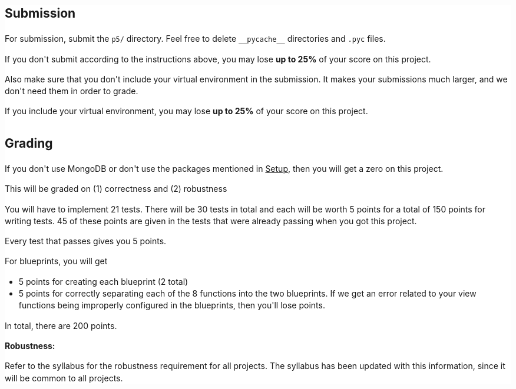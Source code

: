 ## Submission

For submission, submit the `p5/` directory. Feel free to delete `__pycache__` directories and `.pyc` files.

If you don't submit according to the instructions above, you may lose **up to 25%** of your
score on this project.

Also make sure that you don't include your virtual environment in the submission.
It makes your submissions much larger, and we don't need them
in order to grade.

If you include your virtual environment, you may lose **up to 25%** of your
score on this project.

## Grading

If you don't use MongoDB or don't use the packages mentioned in
[Setup](#setup), then you will get a zero on this project.

This will be graded on (1) correctness and (2) robustness

You will have to implement 21 tests. There will be 30 tests in total
and each will be worth 5 points for a total of 150 points
for writing tests. 45 of these points are given in the tests that
were already passing when you got this project.

Every test that passes gives you 5 points.

For blueprints, you will get
- 5 points for creating each blueprint (2 total)
- 5 points for correctly separating each of the 8 functions into the two blueprints.
  If we get an error related to your view functions being improperly configured
  in the blueprints, then you'll lose points.

In total, there are 200 points.

**Robustness:**

Refer to the syllabus for the robustness requirement for all projects.
The syllabus has been updated with this information, since
it will be common to all projects.
